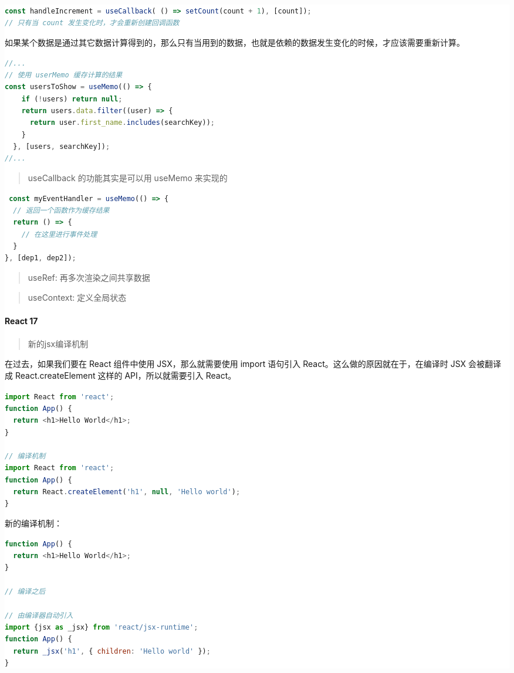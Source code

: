 ```js
const handleIncrement = useCallback( () => setCount(count + 1), [count]);
// 只有当 count 发生变化时，才会重新创建回调函数
```

如果某个数据是通过其它数据计算得到的，那么只有当用到的数据，也就是依赖的数据发生变化的时候，才应该需要重新计算。

```js
//...
// 使用 userMemo 缓存计算的结果
const usersToShow = useMemo(() => {
    if (!users) return null;
    return users.data.filter((user) => {
      return user.first_name.includes(searchKey));
    }
  }, [users, searchKey]);
//...
```

> useCallback 的功能其实是可以用 useMemo 来实现的

```js
 const myEventHandler = useMemo(() => {
  // 返回一个函数作为缓存结果
  return () => {
    // 在这里进行事件处理
  }
}, [dep1, dep2]);
```

> useRef: 再多次渲染之间共享数据

> useContext: 定义全局状态



#### React 17

> 新的jsx编译机制

在过去，如果我们要在 React 组件中使用 JSX，那么就需要使用 import 语句引入 React。这么做的原因就在于，在编译时 JSX 会被翻译成 React.createElement 这样的 API，所以就需要引入 React。

```js
import React from 'react';
function App() {
  return <h1>Hello World</h1>;
}

// 编译机制
import React from 'react';
function App() {
  return React.createElement('h1', null, 'Hello world');
}
```

新的编译机制：

```js
function App() {
  return <h1>Hello World</h1>;
}

// 编译之后

// 由编译器自动引入
import {jsx as _jsx} from 'react/jsx-runtime';
function App() {
  return _jsx('h1', { children: 'Hello world' });
}
```
